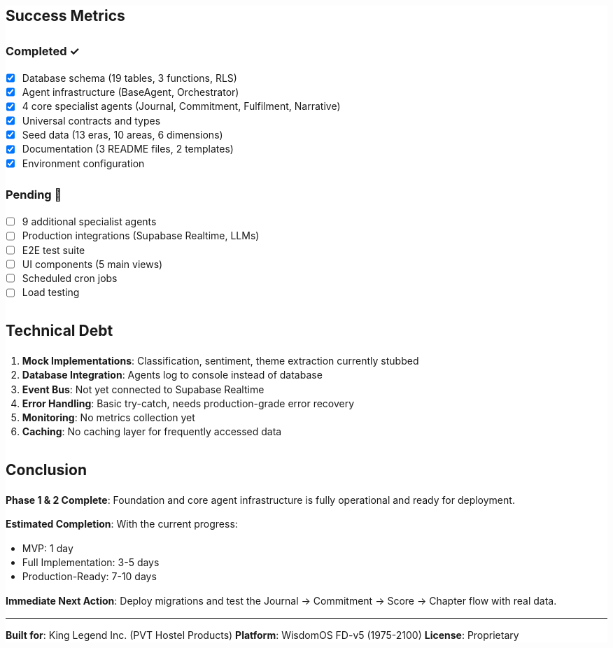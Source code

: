 ## Success Metrics

### Completed ✓
- [x] Database schema (19 tables, 3 functions, RLS)
- [x] Agent infrastructure (BaseAgent, Orchestrator)
- [x] 4 core specialist agents (Journal, Commitment, Fulfilment, Narrative)
- [x] Universal contracts and types
- [x] Seed data (13 eras, 10 areas, 6 dimensions)
- [x] Documentation (3 README files, 2 templates)
- [x] Environment configuration

### Pending 🔲
- [ ] 9 additional specialist agents
- [ ] Production integrations (Supabase Realtime, LLMs)
- [ ] E2E test suite
- [ ] UI components (5 main views)
- [ ] Scheduled cron jobs
- [ ] Load testing

## Technical Debt

1. **Mock Implementations**: Classification, sentiment, theme extraction currently stubbed
2. **Database Integration**: Agents log to console instead of database
3. **Event Bus**: Not yet connected to Supabase Realtime
4. **Error Handling**: Basic try-catch, needs production-grade error recovery
5. **Monitoring**: No metrics collection yet
6. **Caching**: No caching layer for frequently accessed data

## Conclusion

**Phase 1 & 2 Complete**: Foundation and core agent infrastructure is fully operational and ready for deployment.

**Estimated Completion**: With the current progress:
- MVP: 1 day
- Full Implementation: 3-5 days
- Production-Ready: 7-10 days

**Immediate Next Action**: Deploy migrations and test the Journal → Commitment → Score → Chapter flow with real data.

---

**Built for**: King Legend Inc. (PVT Hostel Products)
**Platform**: WisdomOS FD-v5 (1975-2100)
**License**: Proprietary
